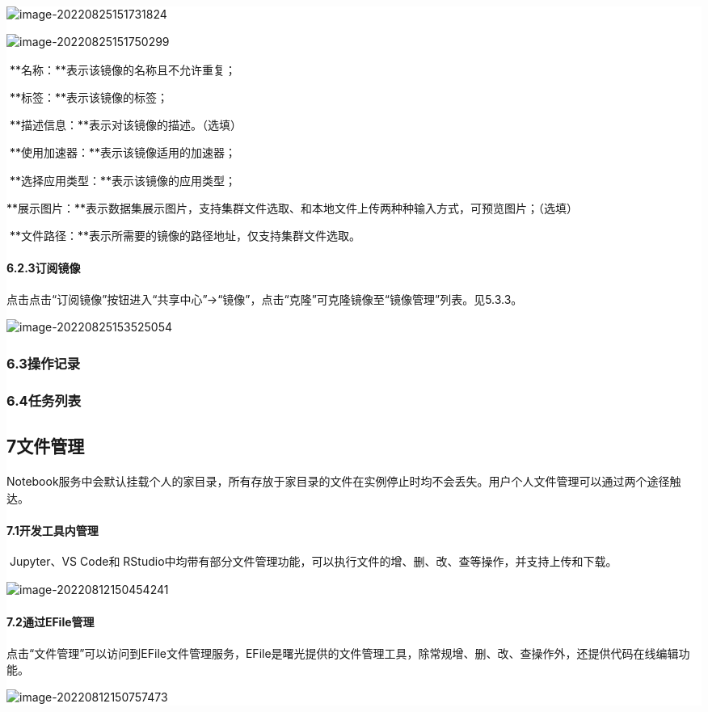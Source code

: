 ![image-20220825151731824](SothisAI.assets/image-20220825151731824.png)

![image-20220825151750299](SothisAI.assets/image-20220825151750299.png)

​		**名称：**表示该镜像的名称且不允许重复；

​		**标签：**表示该镜像的标签；

​		**描述信息：**表示对该镜像的描述。（选填）

​		**使用加速器：**表示该镜像适用的加速器；

​		**选择应用类型：**表示该镜像的应用类型；

​		**展示图片：**表示数据集展示图片，支持集群文件选取、和本地文件上传两种种输入方式，可预览图片；（选填）

​		**文件路径：**表示所需要的镜像的路径地址，仅支持集群文件选取。

#### 6.2.3订阅镜像

​		点击点击“订阅镜像”按钮进入“共享中心”->“镜像”，点击“克隆”可克隆镜像至“镜像管理”列表。见5.3.3。

![image-20220825153525054](SothisAI.assets/image-20220825153525054.png)

### 6.3操作记录

### 6.4任务列表

## 7文件管理

​	Notebook服务中会默认挂载个人的家目录，所有存放于家目录的文件在实例停止时均不会丢失。用户个人文件管理可以通过两个途径触达。

#### 7.1开发工具内管理

​		Jupyter、VS Code和 RStudio中均带有部分文件管理功能，可以执行文件的增、删、改、查等操作，并支持上传和下载。

![image-20220812150454241](SothisAI.assets/image-20220812150454241.png)

#### 7.2通过EFile管理

​		点击“文件管理”可以访问到EFile文件管理服务，EFile是曙光提供的文件管理工具，除常规增、删、改、查操作外，还提供代码在线编辑功能。

![image-20220812150757473](SothisAI.assets/image-20220812150757473.png)
